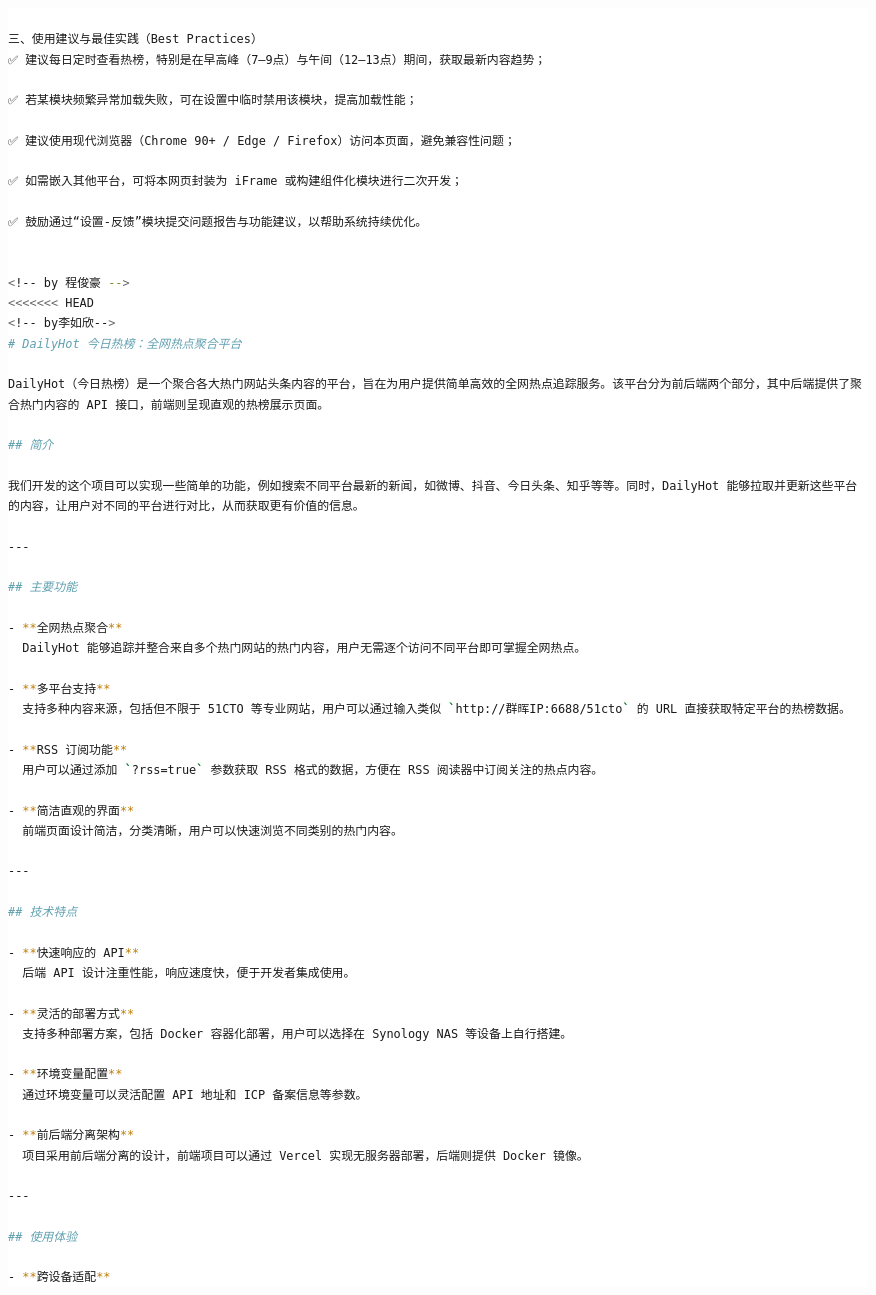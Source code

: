 ```bash

三、使用建议与最佳实践（Best Practices）
✅ 建议每日定时查看热榜，特别是在早高峰（7–9点）与午间（12–13点）期间，获取最新内容趋势；

✅ 若某模块频繁异常加载失败，可在设置中临时禁用该模块，提高加载性能；

✅ 建议使用现代浏览器（Chrome 90+ / Edge / Firefox）访问本页面，避免兼容性问题；

✅ 如需嵌入其他平台，可将本网页封装为 iFrame 或构建组件化模块进行二次开发；

✅ 鼓励通过“设置-反馈”模块提交问题报告与功能建议，以帮助系统持续优化。


<!-- by 程俊豪 -->
<<<<<<< HEAD
<!-- by李如欣-->
# DailyHot 今日热榜：全网热点聚合平台

DailyHot（今日热榜）是一个聚合各大热门网站头条内容的平台，旨在为用户提供简单高效的全网热点追踪服务。该平台分为前后端两个部分，其中后端提供了聚合热门内容的 API 接口，前端则呈现直观的热榜展示页面。

## 简介

我们开发的这个项目可以实现一些简单的功能，例如搜索不同平台最新的新闻，如微博、抖音、今日头条、知乎等等。同时，DailyHot 能够拉取并更新这些平台的内容，让用户对不同的平台进行对比，从而获取更有价值的信息。

---

## 主要功能

- **全网热点聚合**  
  DailyHot 能够追踪并整合来自多个热门网站的热门内容，用户无需逐个访问不同平台即可掌握全网热点。

- **多平台支持**  
  支持多种内容来源，包括但不限于 51CTO 等专业网站，用户可以通过输入类似 `http://群晖IP:6688/51cto` 的 URL 直接获取特定平台的热榜数据。

- **RSS 订阅功能**  
  用户可以通过添加 `?rss=true` 参数获取 RSS 格式的数据，方便在 RSS 阅读器中订阅关注的热点内容。

- **简洁直观的界面**  
  前端页面设计简洁，分类清晰，用户可以快速浏览不同类别的热门内容。

---

## 技术特点

- **快速响应的 API**  
  后端 API 设计注重性能，响应速度快，便于开发者集成使用。

- **灵活的部署方式**  
  支持多种部署方案，包括 Docker 容器化部署，用户可以选择在 Synology NAS 等设备上自行搭建。

- **环境变量配置**  
  通过环境变量可以灵活配置 API 地址和 ICP 备案信息等参数。

- **前后端分离架构**  
  项目采用前后端分离的设计，前端项目可以通过 Vercel 实现无服务器部署，后端则提供 Docker 镜像。

---

## 使用体验

- **跨设备适配**  
```